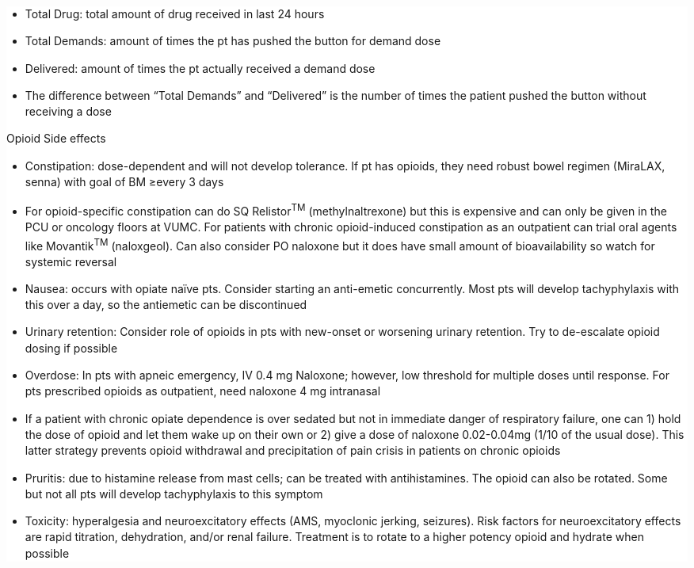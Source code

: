 
- Total Drug: total amount of drug received in last 24 hours

- Total Demands: amount of times the pt has pushed the button for
    demand dose

- Delivered: amount of times the pt actually received a demand dose

- The difference between “Total Demands” and “Delivered” is the number
    of times the patient pushed the button without receiving a dose

Opioid Side effects

- Constipation: dose-dependent and will not develop tolerance. If pt
    has opioids, they need robust bowel regimen (MiraLAX, senna) with
    goal of BM ≥every 3 days



- For opioid-specific constipation can do SQ Relistor<sup>TM</sup>
    (methylnaltrexone) but this is expensive and can only be given in
    the PCU or oncology floors at VUMC. For patients with chronic
    opioid-induced constipation as an outpatient can trial oral agents
    like Movantik<sup>TM</sup> (naloxgeol). Can also consider PO
    naloxone but it does have small amount of bioavailability so watch
    for systemic reversal



- Nausea: occurs with opiate naïve pts. Consider starting an
    anti-emetic concurrently. Most pts will develop tachyphylaxis with
    this over a day, so the antiemetic can be discontinued

- Urinary retention: Consider role of opioids in pts with new-onset or
    worsening urinary retention. Try to de-escalate opioid dosing if
    possible

- Overdose: In pts with apneic emergency, IV 0.4 mg Naloxone; however,
    low threshold for multiple doses until response. For pts prescribed
    opioids as outpatient, need naloxone 4 mg intranasal



- If a patient with chronic opiate dependence is over sedated but not
    in immediate danger of respiratory failure, one can 1) hold the dose
    of opioid and let them wake up on their own or 2) give a dose of
    naloxone 0.02-0.04mg (1/10 of the usual dose). This latter strategy
    prevents opioid withdrawal and precipitation of pain crisis in
    patients on chronic opioids



- Pruritis: due to histamine release from mast cells; can be treated
    with antihistamines. The opioid can also be rotated. Some but not
    all pts will develop tachyphylaxis to this symptom

- Toxicity: hyperalgesia and neuroexcitatory effects (AMS, myoclonic
    jerking, seizures). Risk factors for neuroexcitatory effects are
    rapid titration, dehydration, and/or renal failure. Treatment is to
    rotate to a higher potency opioid and hydrate when possible
